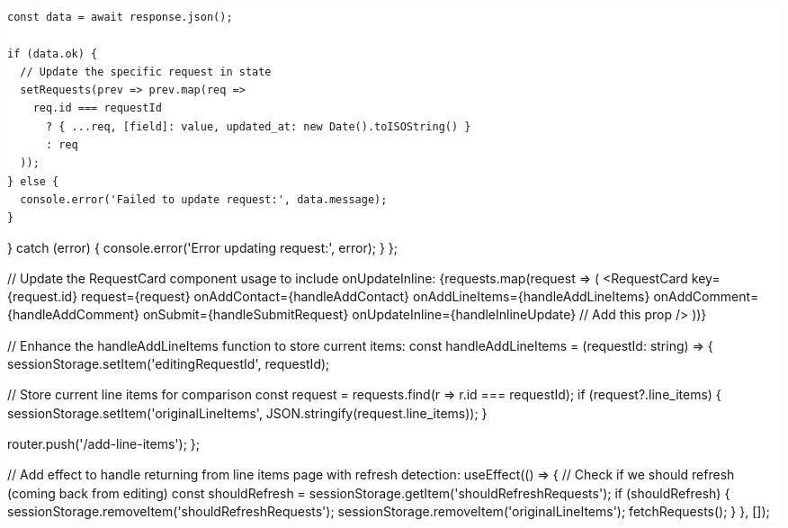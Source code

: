     const data = await response.json();
    
    if (data.ok) {
      // Update the specific request in state
      setRequests(prev => prev.map(req => 
        req.id === requestId 
          ? { ...req, [field]: value, updated_at: new Date().toISOString() }
          : req
      ));
    } else {
      console.error('Failed to update request:', data.message);
    }
  } catch (error) {
    console.error('Error updating request:', error);
  }
};

// Update the RequestCard component usage to include onUpdateInline:
{requests.map(request => (
  <RequestCard
    key={request.id}
    request={request}
    onAddContact={handleAddContact}
    onAddLineItems={handleAddLineItems}
    onAddComment={handleAddComment}
    onSubmit={handleSubmitRequest}
    onUpdateInline={handleInlineUpdate} // Add this prop
  />
))}

// Enhance the handleAddLineItems function to store current items:
const handleAddLineItems = (requestId: string) => {
  sessionStorage.setItem('editingRequestId', requestId);
  
  // Store current line items for comparison
  const request = requests.find(r => r.id === requestId);
  if (request?.line_items) {
    sessionStorage.setItem('originalLineItems', JSON.stringify(request.line_items));
  }
  
  router.push('/add-line-items');
};

// Add effect to handle returning from line items page with refresh detection:
useEffect(() => {
  // Check if we should refresh (coming back from editing)
  const shouldRefresh = sessionStorage.getItem('shouldRefreshRequests');
  if (shouldRefresh) {
    sessionStorage.removeItem('shouldRefreshRequests');
    sessionStorage.removeItem('originalLineItems');
    fetchRequests();
  }
}, []);


  [category: string]: Product[];